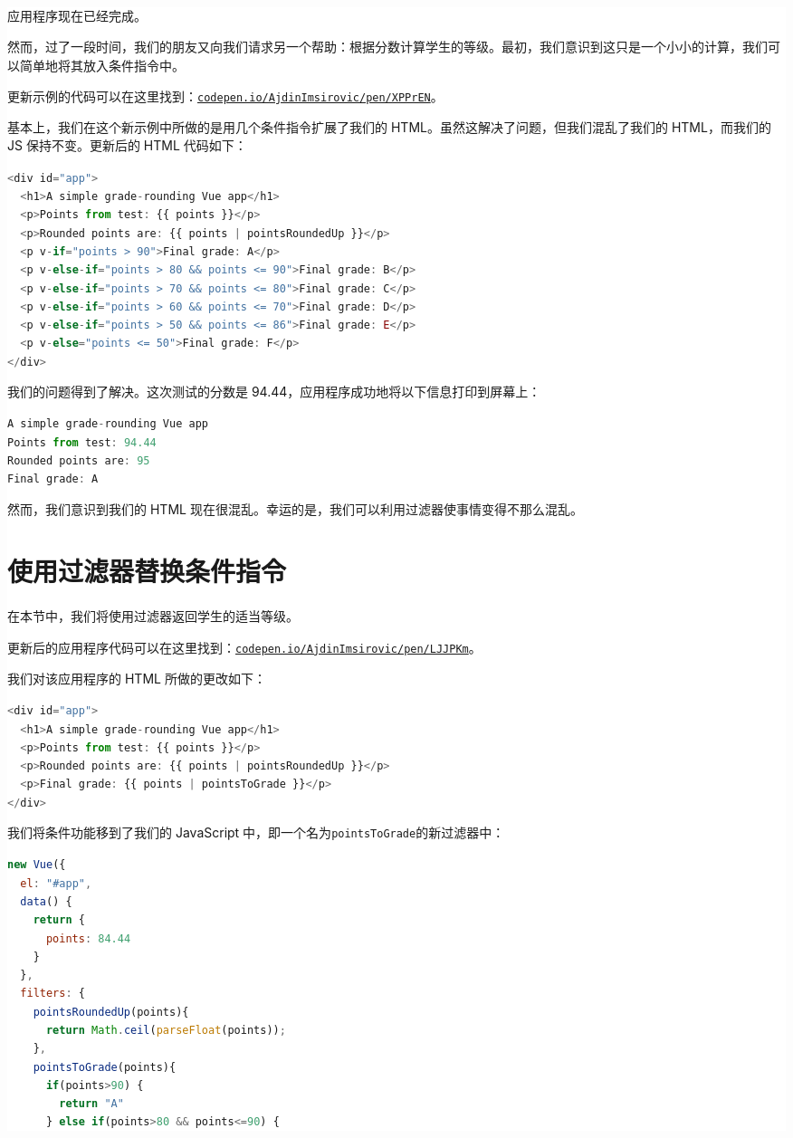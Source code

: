 应用程序现在已经完成。

然而，过了一段时间，我们的朋友又向我们请求另一个帮助：根据分数计算学生的等级。最初，我们意识到这只是一个小小的计算，我们可以简单地将其放入条件指令中。

更新示例的代码可以在这里找到：[`codepen.io/AjdinImsirovic/pen/XPPrEN`](https://codepen.io/AjdinImsirovic/pen/XPPrEN)。

基本上，我们在这个新示例中所做的是用几个条件指令扩展了我们的 HTML。虽然这解决了问题，但我们混乱了我们的 HTML，而我们的 JS 保持不变。更新后的 HTML 代码如下：

```js
<div id="app">
  <h1>A simple grade-rounding Vue app</h1>
  <p>Points from test: {{ points }}</p>
  <p>Rounded points are: {{ points | pointsRoundedUp }}</p>
  <p v-if="points > 90">Final grade: A</p>
  <p v-else-if="points > 80 && points <= 90">Final grade: B</p>
  <p v-else-if="points > 70 && points <= 80">Final grade: C</p>
  <p v-else-if="points > 60 && points <= 70">Final grade: D</p>
  <p v-else-if="points > 50 && points <= 86">Final grade: E</p>
  <p v-else="points <= 50">Final grade: F</p>
</div>
```

我们的问题得到了解决。这次测试的分数是 94.44，应用程序成功地将以下信息打印到屏幕上：

```js
A simple grade-rounding Vue app
Points from test: 94.44
Rounded points are: 95
Final grade: A
```

然而，我们意识到我们的 HTML 现在很混乱。幸运的是，我们可以利用过滤器使事情变得不那么混乱。

# 使用过滤器替换条件指令

在本节中，我们将使用过滤器返回学生的适当等级。

更新后的应用程序代码可以在这里找到：[`codepen.io/AjdinImsirovic/pen/LJJPKm`](https://codepen.io/AjdinImsirovic/pen/LJJPKm)。

我们对该应用程序的 HTML 所做的更改如下：

```js
<div id="app">
  <h1>A simple grade-rounding Vue app</h1>
  <p>Points from test: {{ points }}</p>
  <p>Rounded points are: {{ points | pointsRoundedUp }}</p>
  <p>Final grade: {{ points | pointsToGrade }}</p>
</div>
```

我们将条件功能移到了我们的 JavaScript 中，即一个名为`pointsToGrade`的新过滤器中：

```js
new Vue({
  el: "#app",
  data() {
    return {
      points: 84.44
    }
  },
  filters: {
    pointsRoundedUp(points){
      return Math.ceil(parseFloat(points));
    },
    pointsToGrade(points){
      if(points>90) {
        return "A"
      } else if(points>80 && points<=90) {
```